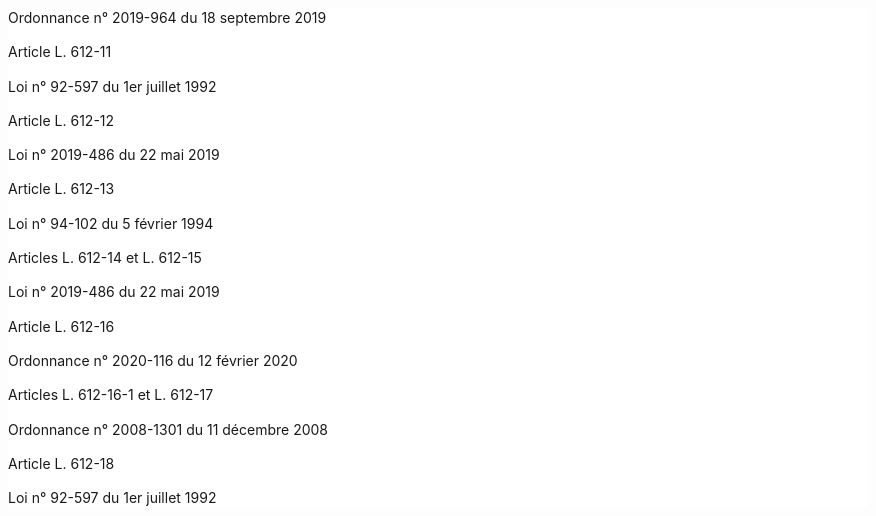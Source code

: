 Ordonnance n° 2019-964 du 18 septembre 2019</td>
    </tr>
    <tr>
      <td align="justify">

Article L. 612-11</td>
      <td align="justify">

Loi n° 92-597 du 1er juillet 1992</td>
    </tr>
    <tr>
      <td align="justify">

Article L. 612-12</td>
      <td align="justify">

Loi n° 2019-486 du 22 mai 2019</td>
    </tr>
    <tr>
      <td align="justify">

Article L. 612-13</td>
      <td align="justify">

Loi n° 94-102 du 5 février 1994</td>
    </tr>
    <tr>
      <td align="justify">

Articles L. 612-14 et L. 612-15</td>
      <td align="justify">

Loi n° 2019-486 du 22 mai 2019</td>
    </tr>
    <tr>
      <td align="justify">

Article L. 612-16</td>
      <td align="justify">

Ordonnance n° 2020-116 du 12 février 2020</td>
    </tr>
    <tr>
      <td align="justify">

Articles L. 612-16-1 et L. 612-17</td>
      <td align="justify">

Ordonnance n° 2008-1301 du 11 décembre 2008</td>
    </tr>
    <tr>
      <td align="justify">

Article L. 612-18</td>
      <td align="justify">

Loi n° 92-597 du 1er juillet 1992</td>
    </tr>
    <tr>
      <td align="justify">

